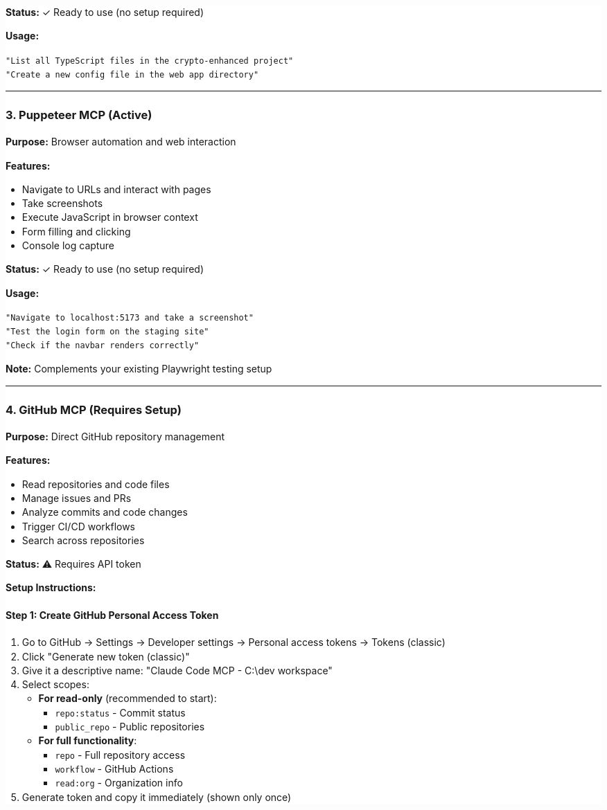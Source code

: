 **Status:** ✓ Ready to use (no setup required)

**Usage:**
```
"List all TypeScript files in the crypto-enhanced project"
"Create a new config file in the web app directory"
```

---

### 3. Puppeteer MCP (Active)

**Purpose:** Browser automation and web interaction

**Features:**
- Navigate to URLs and interact with pages
- Take screenshots
- Execute JavaScript in browser context
- Form filling and clicking
- Console log capture

**Status:** ✓ Ready to use (no setup required)

**Usage:**
```
"Navigate to localhost:5173 and take a screenshot"
"Test the login form on the staging site"
"Check if the navbar renders correctly"
```

**Note:** Complements your existing Playwright testing setup

---

### 4. GitHub MCP (Requires Setup)

**Purpose:** Direct GitHub repository management

**Features:**
- Read repositories and code files
- Manage issues and PRs
- Analyze commits and code changes
- Trigger CI/CD workflows
- Search across repositories

**Status:** ⚠️ Requires API token

**Setup Instructions:**

#### Step 1: Create GitHub Personal Access Token

1. Go to GitHub → Settings → Developer settings → Personal access tokens → Tokens (classic)
2. Click "Generate new token (classic)"
3. Give it a descriptive name: "Claude Code MCP - C:\dev workspace"
4. Select scopes:
   - **For read-only** (recommended to start):
     - `repo:status` - Commit status
     - `public_repo` - Public repositories
   - **For full functionality**:
     - `repo` - Full repository access
     - `workflow` - GitHub Actions
     - `read:org` - Organization info
5. Generate token and copy it immediately (shown only once)
